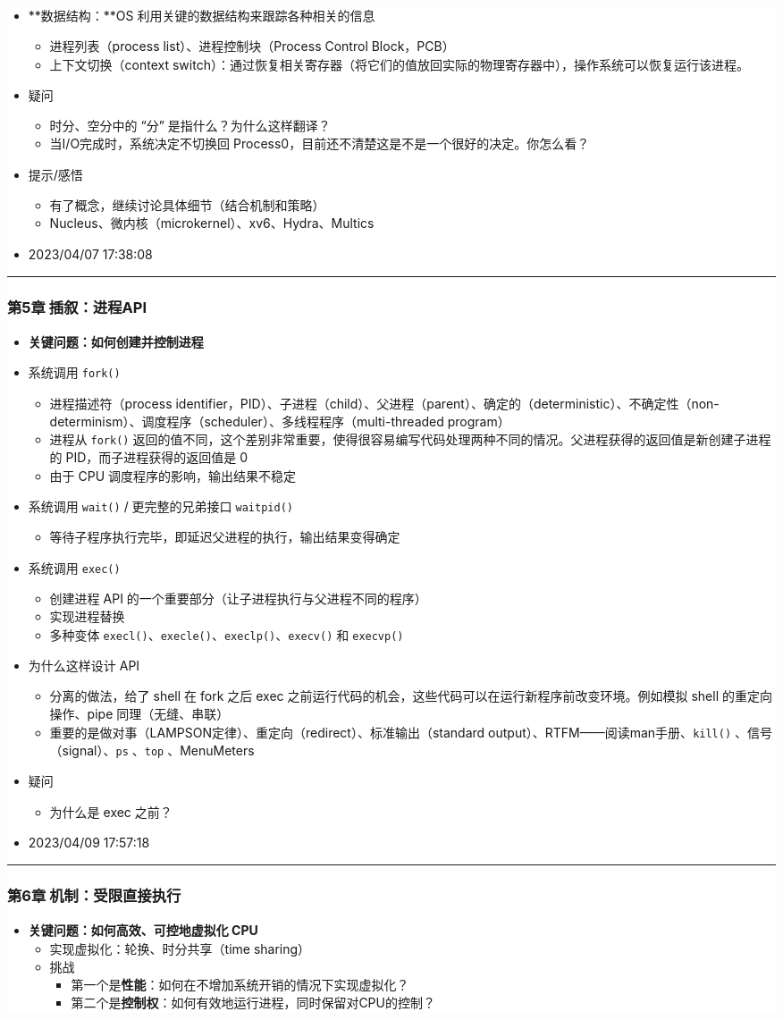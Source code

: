 * **数据结构：**OS 利用关键的数据结构来跟踪各种相关的信息

  * 进程列表（process list）、进程控制块（Process Control Block，PCB）
  * 上下文切换（context switch）：通过恢复相关寄存器（将它们的值放回实际的物理寄存器中），操作系统可以恢复运行该进程。


* 疑问
  * 时分、空分中的 “分” 是指什么？为什么这样翻译？
  * 当I/O完成时，系统决定不切换回 Process0，目前还不清楚这是不是一个很好的决定。你怎么看？
* 提示/感悟
  * 有了概念，继续讨论具体细节（结合机制和策略）
  * Nucleus、微内核（microkernel）、xv6、Hydra、Multics



* 2023/04/07 17:38:08

------



### 第5章 插叙：进程API

* **关键问题：如何创建并控制进程**
* 系统调用 `fork()` 
  * 进程描述符（process identifier，PID）、子进程（child）、父进程（parent）、确定的（deterministic）、不确定性（non-determinism）、调度程序（scheduler）、多线程程序（multi-threaded program）
  * 进程从 `fork()` 返回的值不同，这个差别非常重要，使得很容易编写代码处理两种不同的情况。父进程获得的返回值是新创建子进程的 PID，而子进程获得的返回值是 0
  * 由于 CPU 调度程序的影响，输出结果不稳定
* 系统调用 `wait()`  / 更完整的兄弟接口 `waitpid()` 
  * 等待子程序执行完毕，即延迟父进程的执行，输出结果变得确定
* 系统调用 `exec()` 
  * 创建进程 API 的一个重要部分（让子进程执行与父进程不同的程序）
  * 实现进程替换
  * 多种变体 `execl()`、`execle()`、`execlp()`、`execv()` 和 `execvp()` 
* 为什么这样设计 API
  * 分离的做法，给了 shell 在 fork 之后 exec 之前运行代码的机会，这些代码可以在运行新程序前改变环境。例如模拟 shell 的重定向操作、pipe 同理（无缝、串联）
  * 重要的是做对事（LAMPSON定律）、重定向（redirect）、标准输出（standard output）、RTFM——阅读man手册、`kill()` 、信号（signal）、`ps` 、`top` 、MenuMeters
* 疑问
  * 为什么是 exec 之前？



* 2023/04/09 17:57:18

------



### 第6章 机制：受限直接执行

* **关键问题：如何高效、可控地虚拟化 CPU**
  * 实现虚拟化：轮换、时分共享（time sharing）
  * 挑战
    * 第一个是**性能**：如何在不增加系统开销的情况下实现虚拟化？
    * 第二个是**控制权**：如何有效地运行进程，同时保留对CPU的控制？
